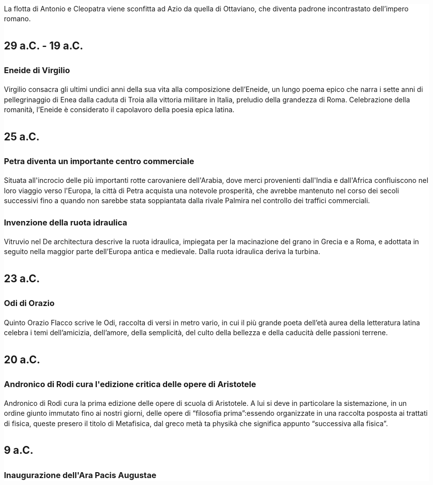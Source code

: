 La flotta di Antonio e Cleopatra viene sconfitta ad Azio da quella di Ottaviano, che diventa padrone incontrastato dell’impero romano.

## 29 a.C. - 19 a.C.

### Eneide di Virgilio

Virgilio consacra gli ultimi undici anni della sua vita alla composizione dell’Eneide, un lungo poema epico che narra i sette anni di pellegrinaggio di Enea dalla caduta di Troia alla vittoria militare in Italia, preludio della grandezza di Roma. Celebrazione della romanità, l’Eneide è considerato il capolavoro della poesia epica latina.

## 25 a.C.

### Petra diventa un importante centro commerciale

Situata all'incrocio delle più importanti rotte carovaniere dell'Arabia, dove merci provenienti dall'India e dall'Africa confluiscono nel loro viaggio verso l'Europa, la città di Petra acquista una notevole prosperità, che avrebbe mantenuto nel corso dei secoli successivi fino a quando non sarebbe stata soppiantata dalla rivale Palmira nel controllo dei traffici commerciali.

### Invenzione della ruota idraulica

Vitruvio nel De architectura descrive la ruota idraulica, impiegata per la macinazione del grano in Grecia e a Roma, e adottata in seguito nella maggior parte dell’Europa antica e medievale. Dalla ruota idraulica deriva la turbina.

## 23 a.C.

### Odi di Orazio

Quinto Orazio Flacco scrive le Odi, raccolta di versi in metro vario, in cui il più grande poeta dell’età aurea della letteratura latina celebra i temi dell’amicizia, dell’amore, della semplicità, del culto della bellezza e della caducità delle passioni terrene.

## 20 a.C.

### Andronico di Rodi cura l'edizione critica delle opere di Aristotele

Andronico di Rodi cura la prima edizione delle opere di scuola di Aristotele. A lui si deve in particolare la sistemazione, in un ordine giunto immutato fino ai nostri giorni, delle opere di “filosofia prima”:essendo organizzate in una raccolta posposta ai trattati di fisica, queste presero il titolo di Metafisica, dal greco metà ta physikà che significa appunto “successiva alla fisica”.

## 9 a.C.

### Inaugurazione dell'Ara Pacis Augustae

